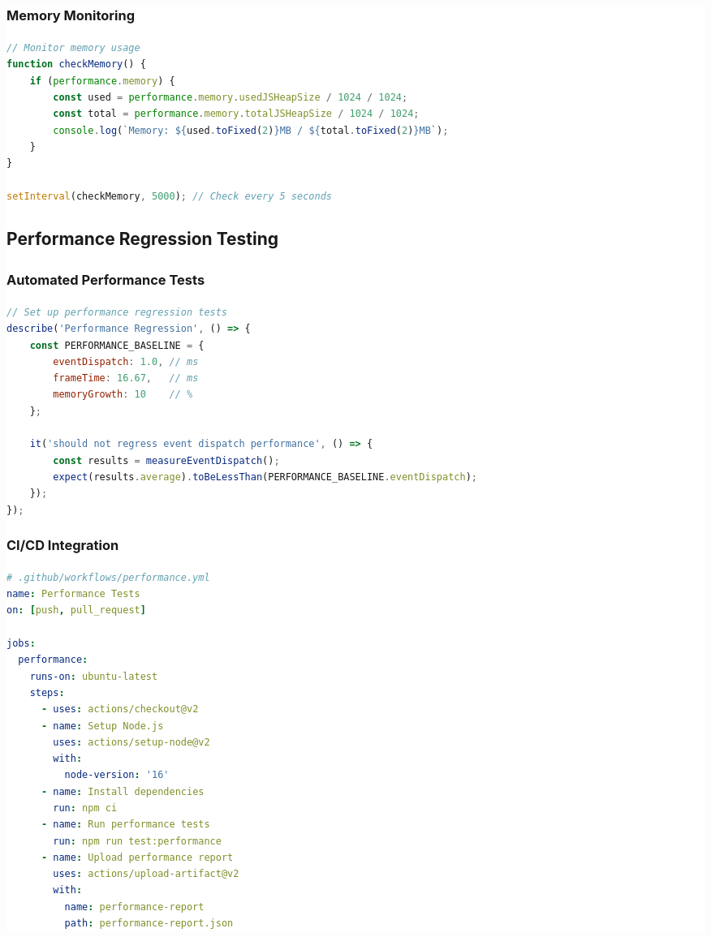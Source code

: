 ### Memory Monitoring

```javascript
// Monitor memory usage
function checkMemory() {
    if (performance.memory) {
        const used = performance.memory.usedJSHeapSize / 1024 / 1024;
        const total = performance.memory.totalJSHeapSize / 1024 / 1024;
        console.log(`Memory: ${used.toFixed(2)}MB / ${total.toFixed(2)}MB`);
    }
}

setInterval(checkMemory, 5000); // Check every 5 seconds
```

## Performance Regression Testing

### Automated Performance Tests

```javascript
// Set up performance regression tests
describe('Performance Regression', () => {
    const PERFORMANCE_BASELINE = {
        eventDispatch: 1.0, // ms
        frameTime: 16.67,   // ms
        memoryGrowth: 10    // %
    };
    
    it('should not regress event dispatch performance', () => {
        const results = measureEventDispatch();
        expect(results.average).toBeLessThan(PERFORMANCE_BASELINE.eventDispatch);
    });
});
```

### CI/CD Integration

```yaml
# .github/workflows/performance.yml
name: Performance Tests
on: [push, pull_request]

jobs:
  performance:
    runs-on: ubuntu-latest
    steps:
      - uses: actions/checkout@v2
      - name: Setup Node.js
        uses: actions/setup-node@v2
        with:
          node-version: '16'
      - name: Install dependencies
        run: npm ci
      - name: Run performance tests
        run: npm run test:performance
      - name: Upload performance report
        uses: actions/upload-artifact@v2
        with:
          name: performance-report
          path: performance-report.json
```
